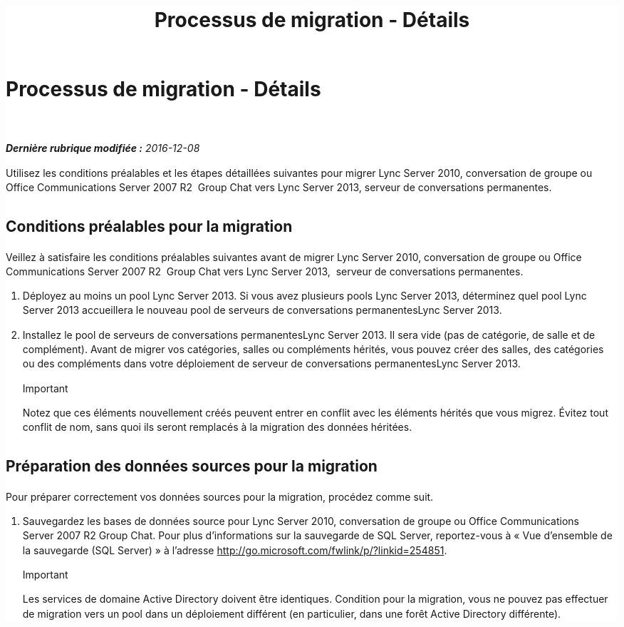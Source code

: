 ﻿---
title: Processus de migration - Détails
TOCTitle: Processus de migration - Détails
ms:assetid: ca7e352c-9bde-47d9-8273-5cf2fdfdfe7e
ms:mtpsurl: https://technet.microsoft.com/fr-fr/library/JJ205264(v=OCS.15)
ms:contentKeyID: 49298858
ms.date: 12/10/2016
mtps_version: v=OCS.15
ms.translationtype: HT
---

# Processus de migration - Détails

 

_**Dernière rubrique modifiée :** 2016-12-08_

Utilisez les conditions préalables et les étapes détaillées suivantes pour migrer Lync Server 2010, conversation de groupe ou Office Communications Server 2007 R2  Group Chat vers Lync Server 2013, serveur de conversations permanentes.

## Conditions préalables pour la migration

Veillez à satisfaire les conditions préalables suivantes avant de migrer Lync Server 2010, conversation de groupe ou Office Communications Server 2007 R2  Group Chat vers Lync Server 2013,  serveur de conversations permanentes.

1.  Déployez au moins un pool Lync Server 2013. Si vous avez plusieurs pools Lync Server 2013, déterminez quel pool Lync Server 2013 accueillera le nouveau pool de serveurs de conversations permanentesLync Server 2013.

2.  Installez le pool de serveurs de conversations permanentesLync Server 2013. Il sera vide (pas de catégorie, de salle et de complément). Avant de migrer vos catégories, salles ou compléments hérités, vous pouvez créer des salles, des catégories ou des compléments dans votre déploiement de serveur de conversations permanentesLync Server 2013.
    
    > [!IMPORTANT]  
    > Notez que ces éléments nouvellement créés peuvent entrer en conflit avec les éléments hérités que vous migrez. Évitez tout conflit de nom, sans quoi ils seront remplacés à la migration des données héritées.

## Préparation des données sources pour la migration

Pour préparer correctement vos données sources pour la migration, procédez comme suit.

1.  Sauvegardez les bases de données source pour Lync Server 2010, conversation de groupe ou Office Communications Server 2007 R2 Group Chat. Pour plus d’informations sur la sauvegarde de SQL Server, reportez-vous à « Vue d’ensemble de la sauvegarde (SQL Server) » à l’adresse <http://go.microsoft.com/fwlink/p/?linkid=254851>.
    
    > [!IMPORTANT]  
    > Les services de domaine Active Directory doivent être identiques. Condition pour la migration, vous ne pouvez pas effectuer de migration vers un pool dans un déploiement différent (en particulier, dans une forêt Active Directory différente).
